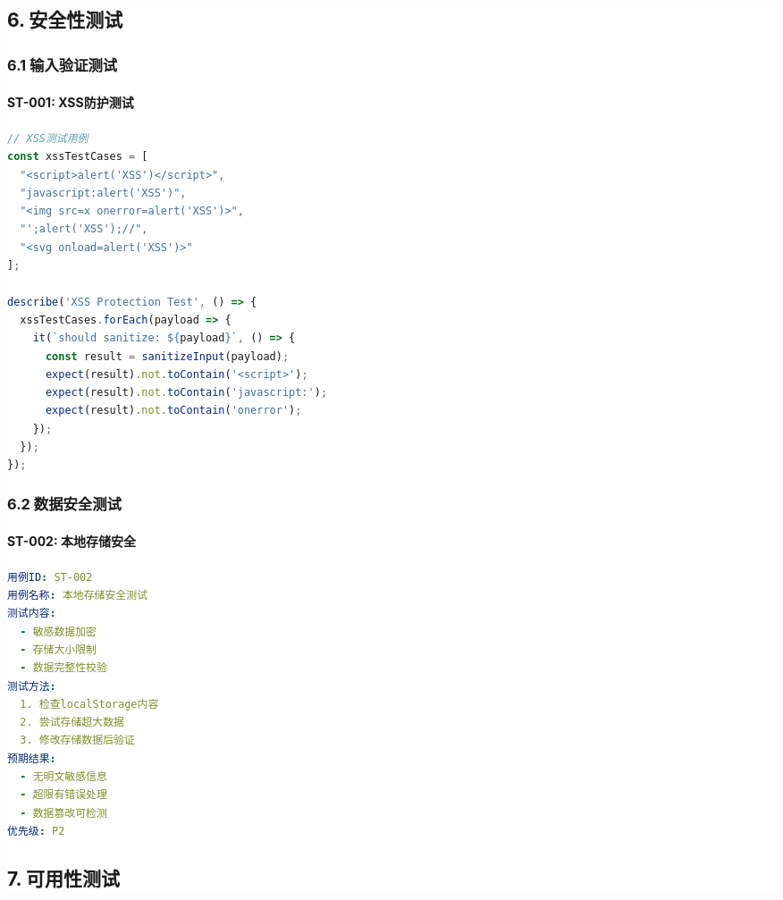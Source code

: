 ## 6. 安全性测试

### 6.1 输入验证测试

#### ST-001: XSS防护测试

```javascript
// XSS测试用例
const xssTestCases = [
  "<script>alert('XSS')</script>",
  "javascript:alert('XSS')",
  "<img src=x onerror=alert('XSS')>",
  "';alert('XSS');//",
  "<svg onload=alert('XSS')>"
];

describe('XSS Protection Test', () => {
  xssTestCases.forEach(payload => {
    it(`should sanitize: ${payload}`, () => {
      const result = sanitizeInput(payload);
      expect(result).not.toContain('<script>');
      expect(result).not.toContain('javascript:');
      expect(result).not.toContain('onerror');
    });
  });
});
```

### 6.2 数据安全测试

#### ST-002: 本地存储安全

```yaml
用例ID: ST-002
用例名称: 本地存储安全测试
测试内容:
  - 敏感数据加密
  - 存储大小限制
  - 数据完整性校验
测试方法:
  1. 检查localStorage内容
  2. 尝试存储超大数据
  3. 修改存储数据后验证
预期结果:
  - 无明文敏感信息
  - 超限有错误处理
  - 数据篡改可检测
优先级: P2
```

## 7. 可用性测试
